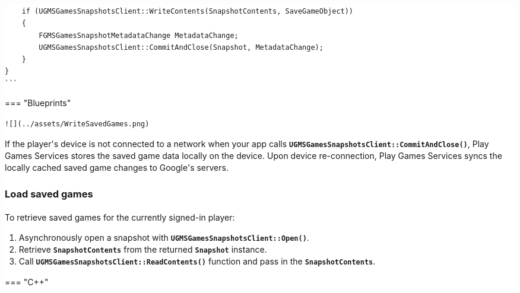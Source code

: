         if (UGMSGamesSnapshotsClient::WriteContents(SnapshotContents, SaveGameObject))
        {
            FGMSGamesSnapshotMetadataChange MetadataChange;   
            UGMSGamesSnapshotsClient::CommitAndClose(Snapshot, MetadataChange);
        }
    }
    ```

=== "Blueprints"

    ![](../assets/WriteSavedGames.png)

If the player's device is not connected to a network when your app calls __`UGMSGamesSnapshotsClient::CommitAndClose()`__, Play Games Services stores the saved game data locally on the device. Upon device re-connection, Play Games Services syncs the locally cached saved game changes to Google's servers.

### Load saved games

To retrieve saved games for the currently signed-in player:

1.  Asynchronously open a snapshot with __`UGMSGamesSnapshotsClient::Open()`__.
2.  Retrieve __`SnapshotContents`__ from the returned __`Snapshot`__ instance.
3.  Call __`UGMSGamesSnapshotsClient::ReadContents()`__ function and pass in the __`SnapshotContents`__.


=== "C++"

